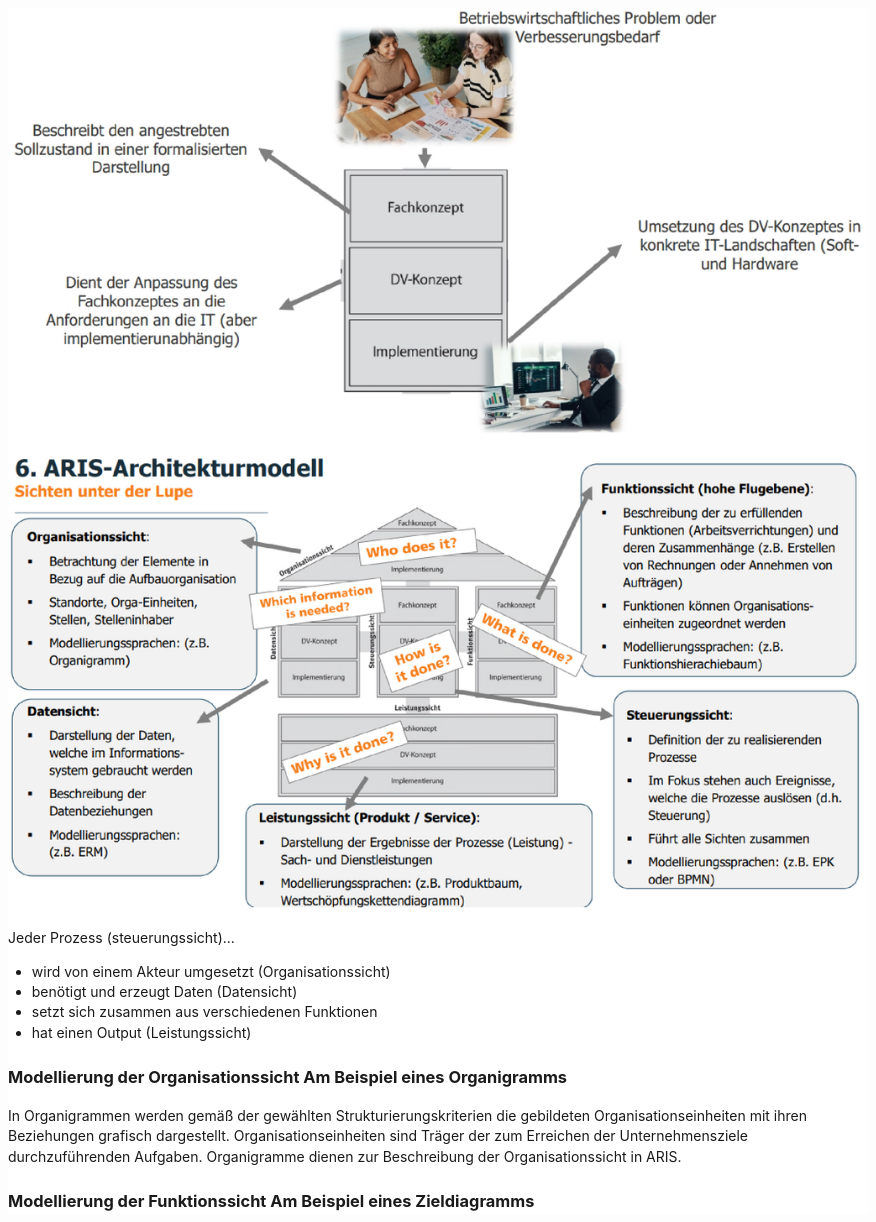 ![ARIS](attachments/13.png)

![ARIS](attachments/14.png)

Jeder Prozess (steuerungssicht)...
- wird von einem Akteur umgesetzt (Organisationssicht)
- benötigt und erzeugt Daten (Datensicht)
- setzt sich zusammen aus verschiedenen Funktionen
- hat einen Output (Leistungssicht)
### Modellierung der Organisationssicht Am Beispiel eines Organigramms
In Organigrammen werden gemäß der gewählten Strukturierungskriterien die gebildeten Organisationseinheiten mit ihren Beziehungen grafisch dargestellt. Organisationseinheiten sind Träger der zum Erreichen der Unternehmensziele durchzuführenden Aufgaben. Organigramme dienen zur Beschreibung der Organisationssicht in ARIS.
### Modellierung der Funktionssicht Am Beispiel eines Zieldiagramms